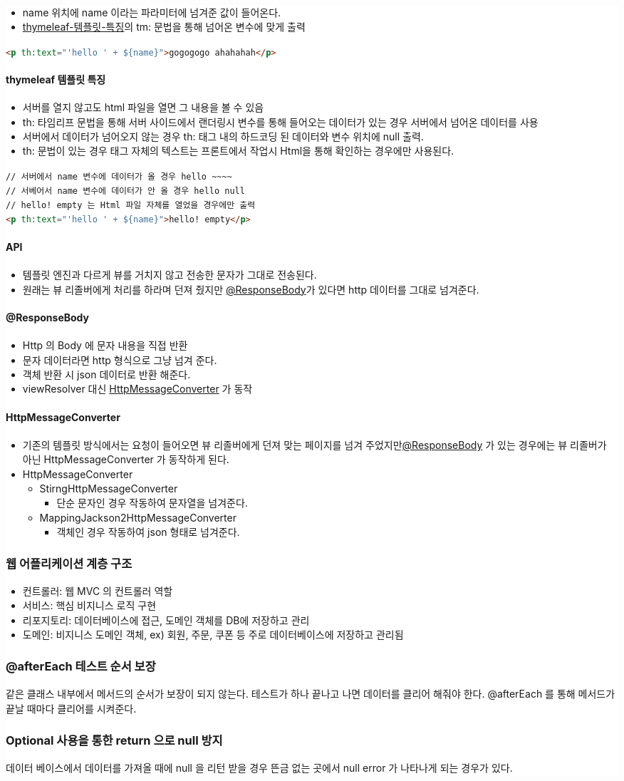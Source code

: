 - name 위치에 name 이라는 파라미터에 넘겨준 값이 들어온다.
- [thymeleaf-템플릿-특징](#thymeleaf-템플릿-특징)의 tm: 문법을 통해 넘어온 변수에 맞게 출력
```HTML
<p th:text="'hello ' + ${name}">gogogogo ahahahah</p>
```


#### thymeleaf 템플릿 특징

- 서버를 열지 않고도 html 파일을 열면 그 내용을 볼 수 있음
- th: 타임리프 문법을 통해 서버 사이드에서 랜더링시 변수를 통해 들어오는 데이터가 있는 경우 서버에서 넘어온 데이터를 사용
- 서버에서 데이터가 넘어오지 않는 경우 th: 태그 내의 하드코딩 된 데이터와 변수 위치에 null 출력.
- th: 문법이 있는 경우 태그 자체의 텍스트는 프론트에서 작업시 Html을 통해 확인하는 경우에만 사용된다.

```HTML
// 서버에서 name 변수에 데이터가 올 경우 hello ~~~~
// 서베어서 name 변수에 데이터가 안 올 경우 hello null
// hello! empty 는 Html 파일 자체를 열었을 경우에만 출력
<p th:text="'hello ' + ${name}">hello! empty</p>

```

#### API
- 템플릿 엔진과 다르게 뷰를 거치지 않고 전송한 문자가 그대로 전송된다.
- 원래는 뷰 리졸버에게 처리를 하라며 던져 줬지만 [@ResponseBody](#@ResponseBody)가 있다면 http 데이터를 그대로 넘겨준다.

#### @ResponseBody
- Http 의 Body 에 문자 내용을 직접 반환
- 문자 데이터라면 http 형식으로 그냥 넘겨 준다.
- 객체 반환 시 json 데이터로 반환 해준다.
- viewResolver 대신 [HttpMessageConverter](#HttpMessageConverter) 가 동작

#### HttpMessageConverter
- 기존의 템플릿 방식에서는 요청이 들어오면 뷰 리졸버에게 던져 맞는 페이지를 넘겨 주었지만[@ResponseBody](#@ResponseBody) 가 있는 경우에는 뷰 리졸버가 아닌 HttpMessageConverter 가 동작하게 된다.
- HttpMessageConverter
    - StirngHttpMessageConverter
        - 단순 문자인 경우 작동하여 문자열을 넘겨준다.
    - MappingJackson2HttpMessageConverter
        - 객체인 경우 작동하여 json 형태로 넘겨준다.

### 웹 어플리케이션 계층 구조
- 컨트롤러: 웹 MVC 의 컨트롤러 역할
- 서비스: 핵심 비지니스 로직 구현
- 리포지토리: 데이터베이스에 접근, 도메인 객체를 DB에 저장하고 관리
- 도메인: 비지니스 도메인 객체, ex) 회원, 주문, 쿠폰 등 주로 데이터베이스에 저장하고 관리됨

### @afterEach 테스트 순서 보장
같은 클래스 내부에서 메서드의 순서가 보장이 되지 않는다.
테스트가 하나 끝나고 나면 데이터를 클리어 해줘야 한다.
@afterEach 를 통해 메서드가 끝날 때마다 클리어를 시켜준다.

### Optional<T> 사용을 통한 return 으로 null 방지
데이터 베이스에서 데이터를 가져올 때에 null 을 리턴 받을 경우 뜬금 없는 곳에서 null error 가 
나타나게 되는 경우가 있다.
